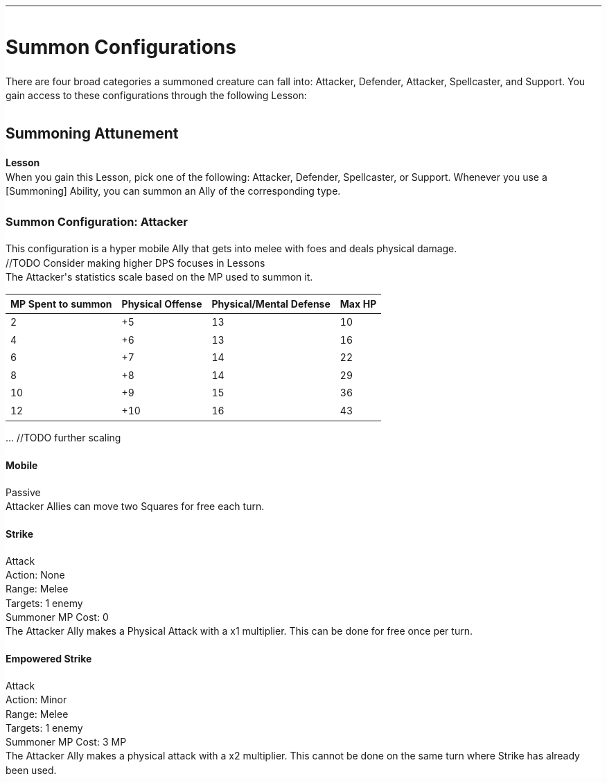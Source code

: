 ***

# Summon Configurations  
There are four broad categories a summoned creature can fall into: Attacker, Defender, Attacker, Spellcaster, and Support. You gain access to these configurations through the following Lesson:  

## Summoning Attunement  
**Lesson**  
When you gain this Lesson, pick one of the following: Attacker, Defender, Spellcaster, or Support. Whenever you use a [Summoning] Ability, you can summon an Ally of the corresponding type.  

### Summon Configuration: Attacker  
This configuration is a hyper mobile Ally that gets into melee with foes and deals physical damage.  
//TODO Consider making higher DPS focuses in Lessons  
The Attacker's statistics scale based on the MP used to summon it.

| MP Spent to summon | Physical Offense | Physical/Mental Defense | Max HP |
|--------------------|------------------|-------------------------|--------|
| 2                  | +5               | 13                      | 10     |
| 4                  | +6               | 13                      | 16     |
| 6                  | +7               | 14                      | 22     |
| 8                  | +8               | 14                      | 29     |
| 10                 | +9               | 15                      | 36     |
| 12                 | +10              | 16                      | 43     |
...  //TODO further scaling

#### Mobile  
Passive  
Attacker Allies can move two Squares for free each turn.  

#### Strike  
Attack  
Action: None  
Range: Melee  
Targets: 1 enemy  
Summoner MP Cost: 0  
The Attacker Ally makes a Physical Attack with a x1 multiplier. This can be done for free once per turn.  

#### Empowered Strike  
Attack  
Action: Minor  
Range: Melee  
Targets: 1 enemy  
Summoner MP Cost: 3 MP  
The Attacker Ally makes a physical attack with a x2 multiplier. This cannot be done on the same turn where Strike has already been used.  
